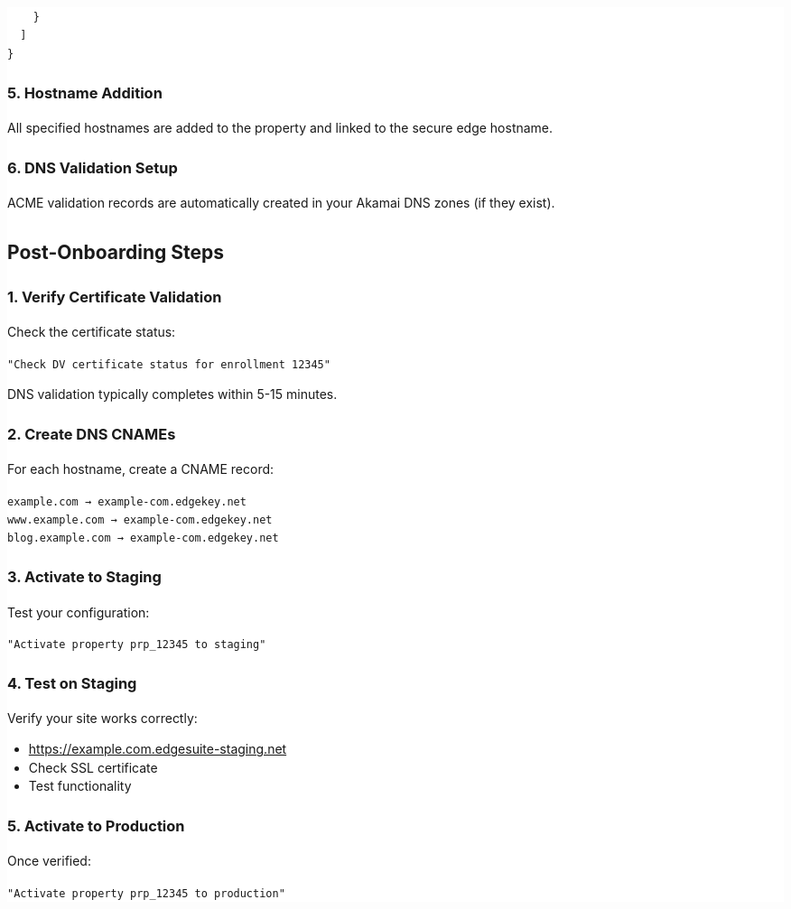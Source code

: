 ```javascript
    }
  ]
}
```

### 5. Hostname Addition

All specified hostnames are added to the property and linked to the secure edge hostname.

### 6. DNS Validation Setup

ACME validation records are automatically created in your Akamai DNS zones (if they exist).

## Post-Onboarding Steps

### 1. Verify Certificate Validation

Check the certificate status:
```
"Check DV certificate status for enrollment 12345"
```

DNS validation typically completes within 5-15 minutes.

### 2. Create DNS CNAMEs

For each hostname, create a CNAME record:
```
example.com → example-com.edgekey.net
www.example.com → example-com.edgekey.net
blog.example.com → example-com.edgekey.net
```

### 3. Activate to Staging

Test your configuration:
```
"Activate property prp_12345 to staging"
```

### 4. Test on Staging

Verify your site works correctly:
- https://example.com.edgesuite-staging.net
- Check SSL certificate
- Test functionality

### 5. Activate to Production

Once verified:
```
"Activate property prp_12345 to production"
```

